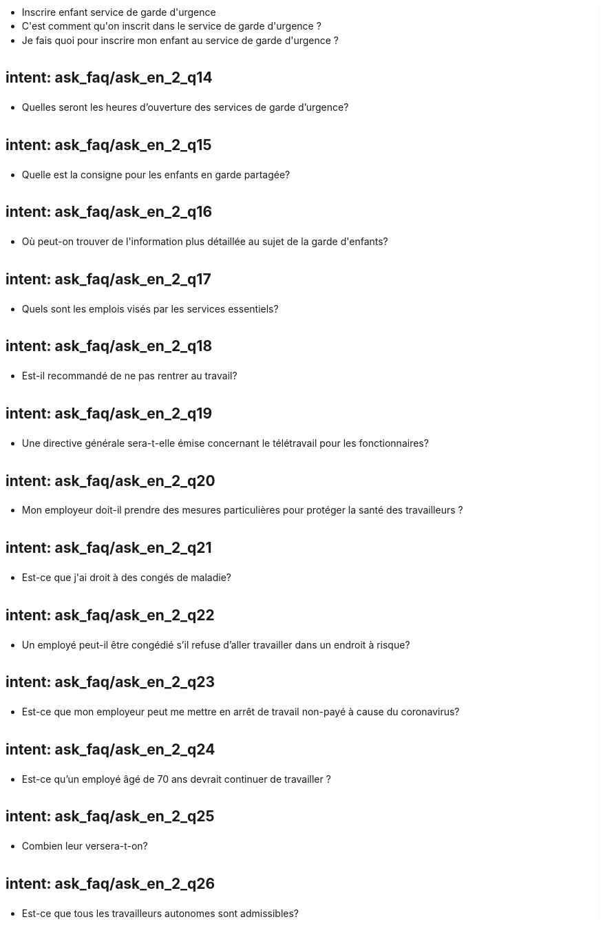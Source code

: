 - Inscrire enfant service de garde d'urgence
- C'est comment qu'on inscrit dans le service de garde d'urgence ?
- Je fais quoi pour inscrire mon enfant au service de garde d'urgence ?

## intent: ask_faq/ask_en_2_q14
- Quelles seront les heures d’ouverture des services de garde d’urgence?

## intent: ask_faq/ask_en_2_q15
- Quelle est la consigne pour les enfants en garde partagée?

## intent: ask_faq/ask_en_2_q16
- Où peut-on trouver de l'information plus détaillée au sujet de la garde d'enfants?

## intent: ask_faq/ask_en_2_q17
- Quels sont les emplois visés par les services essentiels?

## intent: ask_faq/ask_en_2_q18
- Est-il recommandé de ne pas rentrer au travail?

## intent: ask_faq/ask_en_2_q19
- Une directive générale sera-t-elle émise concernant le télétravail pour les fonctionnaires?

## intent: ask_faq/ask_en_2_q20
- Mon employeur doit-il prendre des mesures particulières pour protéger la santé des travailleurs ?

## intent: ask_faq/ask_en_2_q21
- Est-ce que j'ai droit à des congés de maladie?

## intent: ask_faq/ask_en_2_q22
- Un employé peut-il être congédié s’il refuse d’aller travailler dans un endroit à risque?

## intent: ask_faq/ask_en_2_q23
- Est-ce que mon employeur peut me mettre en arrêt de travail non-payé à cause du coronavirus?

## intent: ask_faq/ask_en_2_q24
- Est-ce qu’un employé âgé de 70 ans devrait continuer de travailler ?

## intent: ask_faq/ask_en_2_q25
- Combien leur versera-t-on?

## intent: ask_faq/ask_en_2_q26
- Est-ce que tous les travailleurs autonomes sont admissibles?

